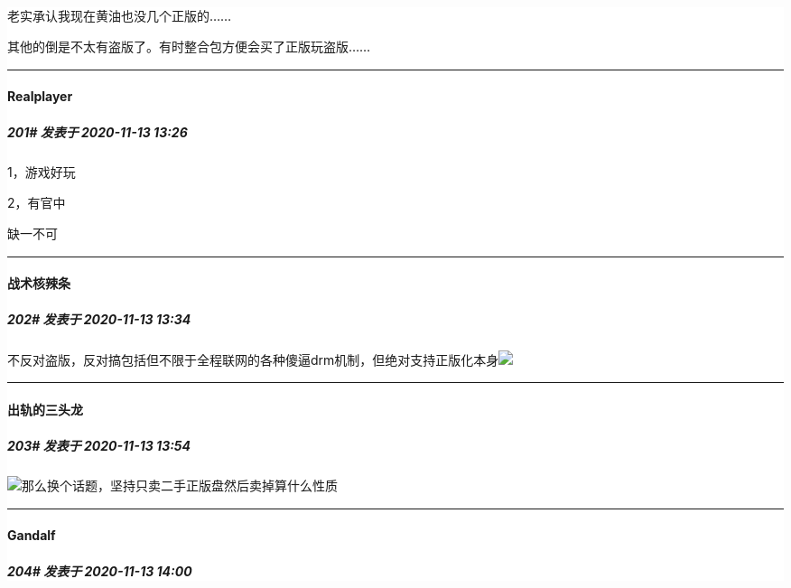 


老实承认我现在黄油也没几个正版的……


其他的倒是不太有盗版了。有时整合包方便会买了正版玩盗版……







*****

####  Realplayer  
##### 201#       发表于 2020-11-13 13:26




1，游戏好玩

2，有官中

缺一不可







*****

####  战术核辣条  
##### 202#       发表于 2020-11-13 13:34




不反对盗版，反对搞包括但不限于全程联网的各种傻逼drm机制，但绝对支持正版化本身<img src="https://static.saraba1st.com/image/smiley/face2017/009.gif" referrerpolicy="no-referrer">







*****

####  出轨的三头龙  
##### 203#       发表于 2020-11-13 13:54



<img src="https://static.saraba1st.com/image/smiley/face2017/232.gif" referrerpolicy="no-referrer">那么换个话题，坚持只卖二手正版盘然后卖掉算什么性质







*****

####  Gandalf  
##### 204#       发表于 2020-11-13 14:00
